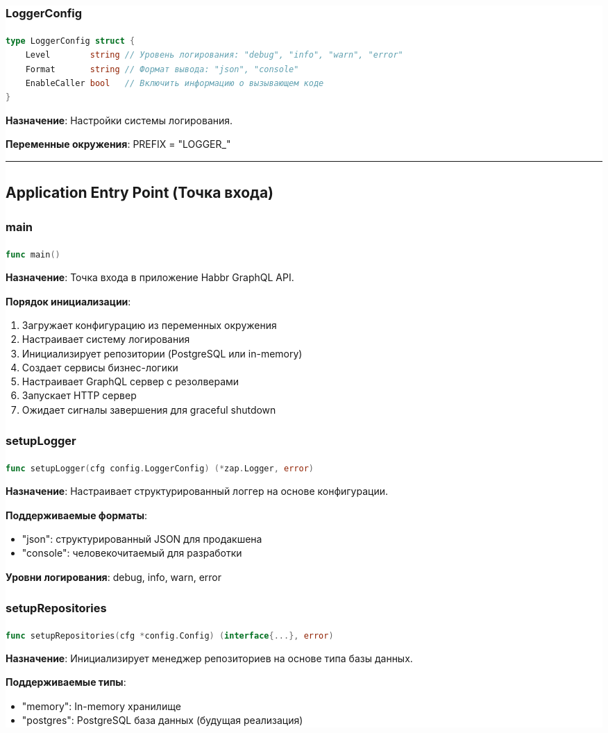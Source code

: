 ### LoggerConfig

```go
type LoggerConfig struct {
    Level        string // Уровень логирования: "debug", "info", "warn", "error"
    Format       string // Формат вывода: "json", "console"
    EnableCaller bool   // Включить информацию о вызывающем коде
}
```

**Назначение**: Настройки системы логирования.

**Переменные окружения**: PREFIX = "LOGGER_"

---

## Application Entry Point (Точка входа)

### main

```go
func main()
```
**Назначение**: Точка входа в приложение Habbr GraphQL API.

**Порядок инициализации**:
1. Загружает конфигурацию из переменных окружения
2. Настраивает систему логирования
3. Инициализирует репозитории (PostgreSQL или in-memory)
4. Создает сервисы бизнес-логики
5. Настраивает GraphQL сервер с резолверами
6. Запускает HTTP сервер
7. Ожидает сигналы завершения для graceful shutdown

### setupLogger

```go
func setupLogger(cfg config.LoggerConfig) (*zap.Logger, error)
```
**Назначение**: Настраивает структурированный логгер на основе конфигурации.

**Поддерживаемые форматы**:
- "json": структурированный JSON для продакшена
- "console": человекочитаемый для разработки

**Уровни логирования**: debug, info, warn, error

### setupRepositories

```go
func setupRepositories(cfg *config.Config) (interface{...}, error)
```
**Назначение**: Инициализирует менеджер репозиториев на основе типа базы данных.

**Поддерживаемые типы**:
- "memory": In-memory хранилище
- "postgres": PostgreSQL база данных (будущая реализация)
